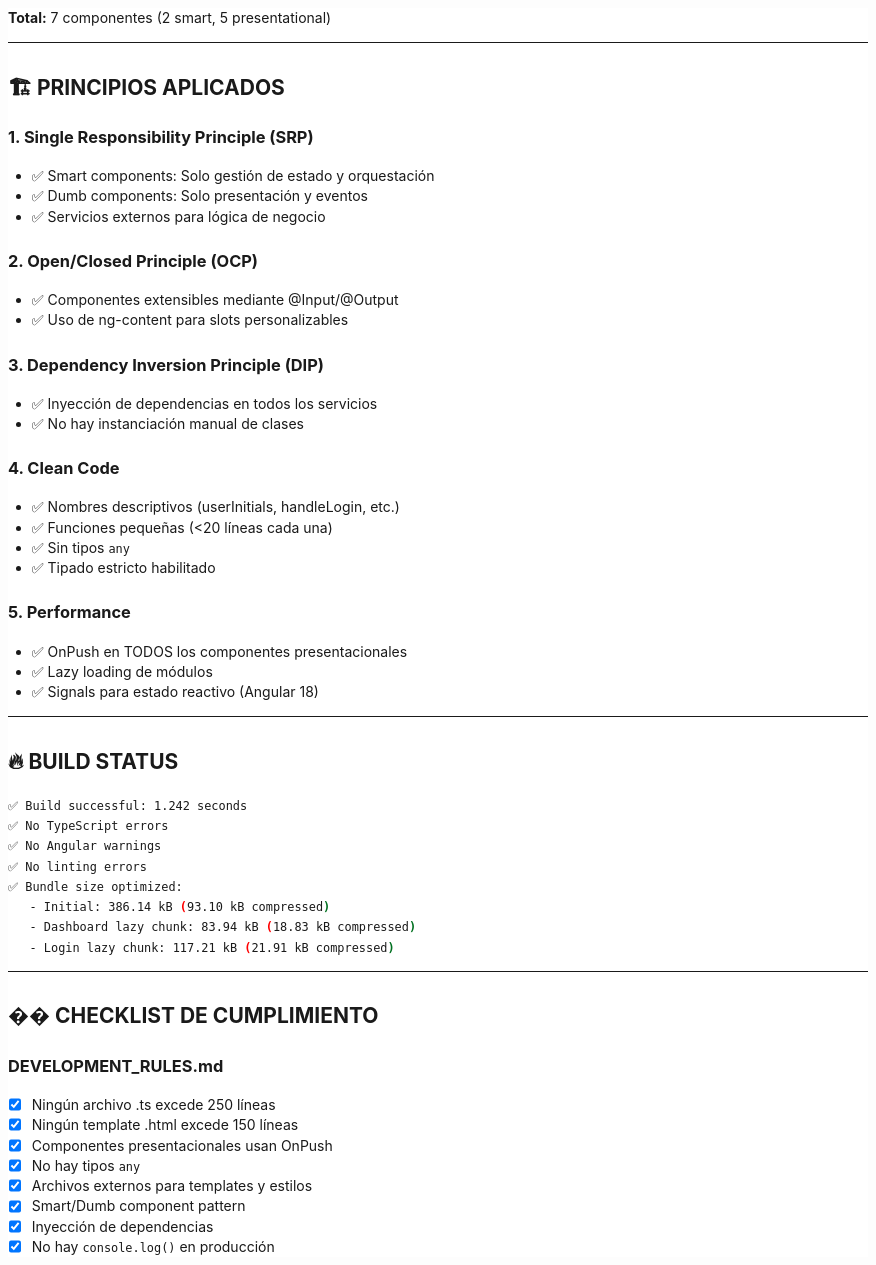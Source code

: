 **Total:** 7 componentes (2 smart, 5 presentational)

---

## 🏗️ PRINCIPIOS APLICADOS

### 1. Single Responsibility Principle (SRP)
- ✅ Smart components: Solo gestión de estado y orquestación
- ✅ Dumb components: Solo presentación y eventos
- ✅ Servicios externos para lógica de negocio

### 2. Open/Closed Principle (OCP)
- ✅ Componentes extensibles mediante @Input/@Output
- ✅ Uso de ng-content para slots personalizables

### 3. Dependency Inversion Principle (DIP)
- ✅ Inyección de dependencias en todos los servicios
- ✅ No hay instanciación manual de clases

### 4. Clean Code
- ✅ Nombres descriptivos (userInitials, handleLogin, etc.)
- ✅ Funciones pequeñas (<20 líneas cada una)
- ✅ Sin tipos `any`
- ✅ Tipado estricto habilitado

### 5. Performance
- ✅ OnPush en TODOS los componentes presentacionales
- ✅ Lazy loading de módulos
- ✅ Signals para estado reactivo (Angular 18)

---

## 🔥 BUILD STATUS

```bash
✅ Build successful: 1.242 seconds
✅ No TypeScript errors
✅ No Angular warnings
✅ No linting errors
✅ Bundle size optimized:
   - Initial: 386.14 kB (93.10 kB compressed)
   - Dashboard lazy chunk: 83.94 kB (18.83 kB compressed)
   - Login lazy chunk: 117.21 kB (21.91 kB compressed)
```

---

## �� CHECKLIST DE CUMPLIMIENTO

### DEVELOPMENT_RULES.md
- [x] Ningún archivo .ts excede 250 líneas
- [x] Ningún template .html excede 150 líneas
- [x] Componentes presentacionales usan OnPush
- [x] No hay tipos `any`
- [x] Archivos externos para templates y estilos
- [x] Smart/Dumb component pattern
- [x] Inyección de dependencias
- [x] No hay `console.log()` en producción
